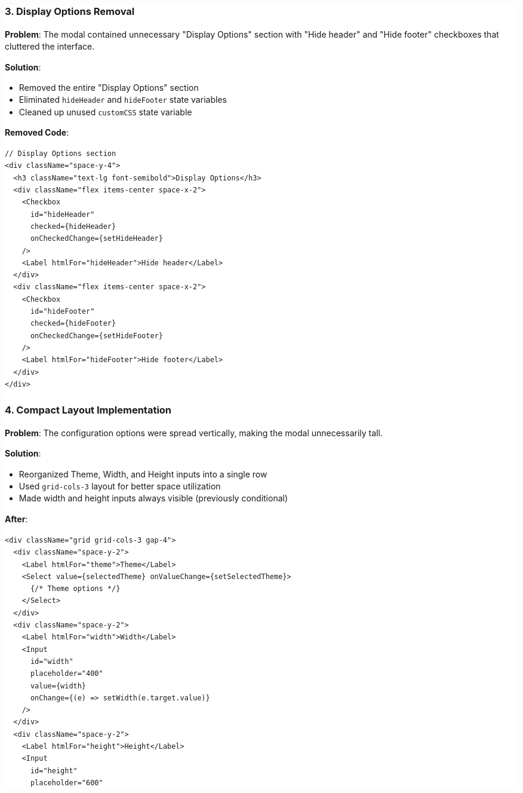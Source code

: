 ### 3. Display Options Removal

**Problem**: The modal contained unnecessary "Display Options" section with "Hide header" and "Hide footer" checkboxes that cluttered the interface.

**Solution**:
- Removed the entire "Display Options" section
- Eliminated `hideHeader` and `hideFooter` state variables
- Cleaned up unused `customCSS` state variable

**Removed Code**:
```tsx
// Display Options section
<div className="space-y-4">
  <h3 className="text-lg font-semibold">Display Options</h3>
  <div className="flex items-center space-x-2">
    <Checkbox
      id="hideHeader"
      checked={hideHeader}
      onCheckedChange={setHideHeader}
    />
    <Label htmlFor="hideHeader">Hide header</Label>
  </div>
  <div className="flex items-center space-x-2">
    <Checkbox
      id="hideFooter"
      checked={hideFooter}
      onCheckedChange={setHideFooter}
    />
    <Label htmlFor="hideFooter">Hide footer</Label>
  </div>
</div>
```

### 4. Compact Layout Implementation

**Problem**: The configuration options were spread vertically, making the modal unnecessarily tall.

**Solution**:
- Reorganized Theme, Width, and Height inputs into a single row
- Used `grid-cols-3` layout for better space utilization
- Made width and height inputs always visible (previously conditional)

**After**:
```tsx
<div className="grid grid-cols-3 gap-4">
  <div className="space-y-2">
    <Label htmlFor="theme">Theme</Label>
    <Select value={selectedTheme} onValueChange={setSelectedTheme}>
      {/* Theme options */}
    </Select>
  </div>
  <div className="space-y-2">
    <Label htmlFor="width">Width</Label>
    <Input
      id="width"
      placeholder="400"
      value={width}
      onChange={(e) => setWidth(e.target.value)}
    />
  </div>
  <div className="space-y-2">
    <Label htmlFor="height">Height</Label>
    <Input
      id="height"
      placeholder="600"
```